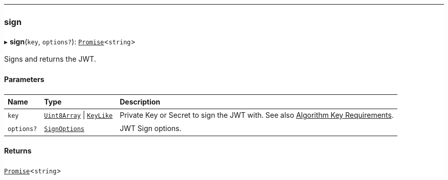 ___

### sign

▸ **sign**(`key`, `options?`): [`Promise`]( https://developer.mozilla.org/en-US/docs/Web/JavaScript/Reference/Global_Objects/Promise )<`string`\>

Signs and returns the JWT.

#### Parameters

| Name | Type | Description |
| :------ | :------ | :------ |
| `key` | [`Uint8Array`]( https://developer.mozilla.org/en-US/docs/Web/JavaScript/Reference/Global_Objects/Uint8Array ) \| [`KeyLike`](../types/types.KeyLike.md) | Private Key or Secret to sign the JWT with. See also [Algorithm Key Requirements](https://github.com/panva/jose/issues/210#jws-alg). |
| `options?` | [`SignOptions`](../interfaces/types.SignOptions.md) | JWT Sign options. |

#### Returns

[`Promise`]( https://developer.mozilla.org/en-US/docs/Web/JavaScript/Reference/Global_Objects/Promise )<`string`\>
